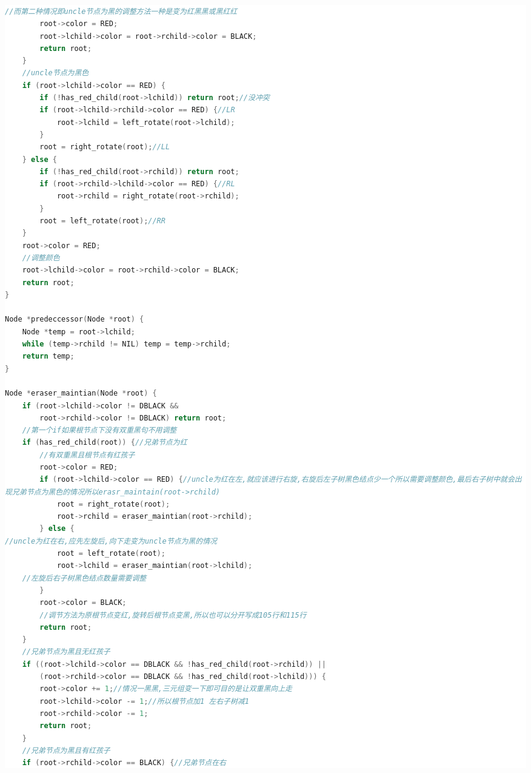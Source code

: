 ```c
//而第二种情况即uncle节点为黑的调整方法一种是变为红黑黑或黑红红
        root->color = RED;
        root->lchild->color = root->rchild->color = BLACK;
        return root;
    }
    //uncle节点为黑色
    if (root->lchild->color == RED) {
        if (!has_red_child(root->lchild)) return root;//没冲突
        if (root->lchild->rchild->color == RED) {//LR
            root->lchild = left_rotate(root->lchild);
        }
        root = right_rotate(root);//LL
    } else {
        if (!has_red_child(root->rchild)) return root;
        if (root->rchild->lchild->color == RED) {//RL
            root->rchild = right_rotate(root->rchild);
        }
        root = left_rotate(root);//RR
    }
    root->color = RED;
    //调整颜色
    root->lchild->color = root->rchild->color = BLACK;
    return root;
}

Node *predeccessor(Node *root) {
    Node *temp = root->lchild;
    while (temp->rchild != NIL) temp = temp->rchild;
    return temp;
}

Node *eraser_maintian(Node *root) {
    if (root->lchild->color != DBLACK && 
        root->rchild->color != DBLACK) return root;
    //第一个if如果根节点下没有双重黑句不用调整
    if (has_red_child(root)) {//兄弟节点为红
        //有双重黑且根节点有红孩子
        root->color = RED;
        if (root->lchild->color == RED) {//uncle为红在左,就应该进行右旋,右旋后左子树黑色结点少一个所以需要调整颜色,最后右子树中就会出现兄弟节点为黑色的情况所以erasr_maintain(root->rchild)
            root = right_rotate(root);
            root->rchild = eraser_maintian(root->rchild);
        } else {
//uncle为红在右,应先左旋后,向下走变为uncle节点为黑的情况
            root = left_rotate(root);
            root->lchild = eraser_maintian(root->lchild);
    //左旋后右子树黑色结点数量需要调整
        }
        root->color = BLACK;
        //调节方法为原根节点变红,旋转后根节点变黑,所以也可以分开写成105行和115行
        return root;
    } 
    //兄弟节点为黑且无红孩子
    if ((root->lchild->color == DBLACK && !has_red_child(root->rchild)) || 
        (root->rchild->color == DBLACK && !has_red_child(root->lchild))) {
        root->color += 1;//情况一黑黑,三元组变一下即可目的是让双重黑向上走
        root->lchild->color -= 1;//所以根节点加1 左右子树减1
        root->rchild->color -= 1;
        return root;
    }
    //兄弟节点为黑且有红孩子
    if (root->rchild->color == BLACK) {//兄弟节点在右
```